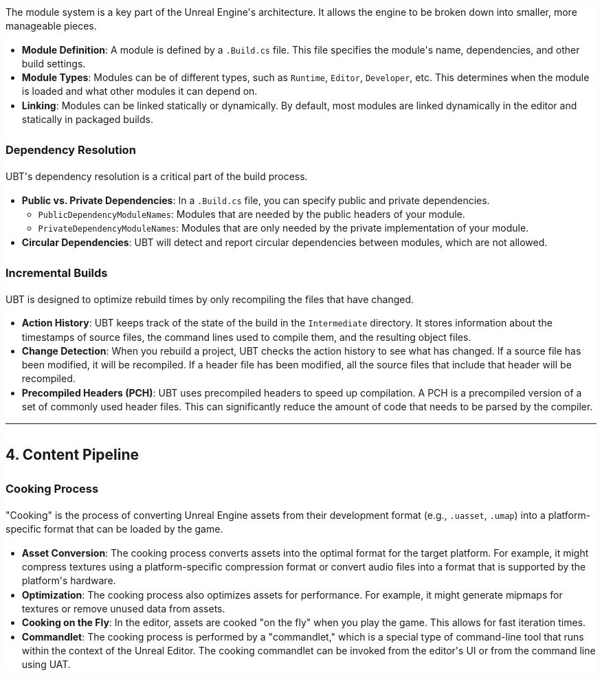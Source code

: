 The module system is a key part of the Unreal Engine's architecture. It allows the engine to be broken down into smaller, more manageable pieces.

- **Module Definition**: A module is defined by a `.Build.cs` file. This file specifies the module's name, dependencies, and other build settings.
- **Module Types**: Modules can be of different types, such as `Runtime`, `Editor`, `Developer`, etc. This determines when the module is loaded and what other modules it can depend on.
- **Linking**: Modules can be linked statically or dynamically. By default, most modules are linked dynamically in the editor and statically in packaged builds.

### Dependency Resolution

UBT's dependency resolution is a critical part of the build process.

- **Public vs. Private Dependencies**: In a `.Build.cs` file, you can specify public and private dependencies.
  - `PublicDependencyModuleNames`: Modules that are needed by the public headers of your module.
  - `PrivateDependencyModuleNames`: Modules that are only needed by the private implementation of your module.
- **Circular Dependencies**: UBT will detect and report circular dependencies between modules, which are not allowed.

### Incremental Builds

UBT is designed to optimize rebuild times by only recompiling the files that have changed.

- **Action History**: UBT keeps track of the state of the build in the `Intermediate` directory. It stores information about the timestamps of source files, the command lines used to compile them, and the resulting object files.
- **Change Detection**: When you rebuild a project, UBT checks the action history to see what has changed. If a source file has been modified, it will be recompiled. If a header file has been modified, all the source files that include that header will be recompiled.
- **Precompiled Headers (PCH)**: UBT uses precompiled headers to speed up compilation. A PCH is a precompiled version of a set of commonly used header files. This can significantly reduce the amount of code that needs to be parsed by the compiler.

---

## 4. Content Pipeline

### Cooking Process

"Cooking" is the process of converting Unreal Engine assets from their development format (e.g., `.uasset`, `.umap`) into a platform-specific format that can be loaded by the game.

- **Asset Conversion**: The cooking process converts assets into the optimal format for the target platform. For example, it might compress textures using a platform-specific compression format or convert audio files into a format that is supported by the platform's hardware.
- **Optimization**: The cooking process also optimizes assets for performance. For example, it might generate mipmaps for textures or remove unused data from assets.
- **Cooking on the Fly**: In the editor, assets are cooked "on the fly" when you play the game. This allows for fast iteration times.
- **Commandlet**: The cooking process is performed by a "commandlet," which is a special type of command-line tool that runs within the context of the Unreal Editor. The cooking commandlet can be invoked from the editor's UI or from the command line using UAT.
